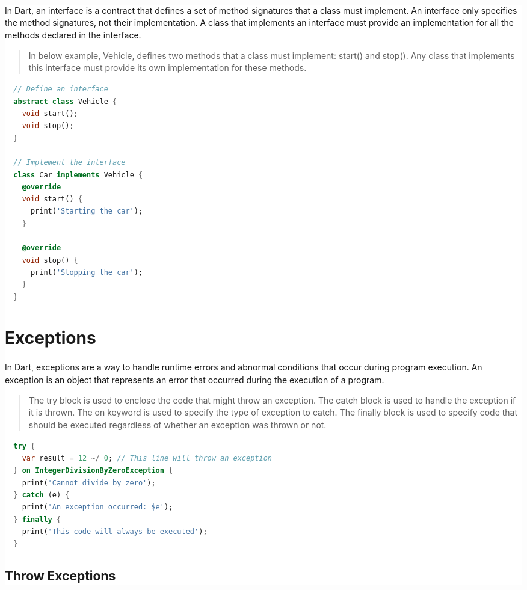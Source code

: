In Dart, an interface is a contract that defines a set of method signatures that a class must implement. An interface only specifies the method signatures, not their implementation. A class that implements an interface must provide an implementation for all the methods declared in the interface.


> In below example, Vehicle, defines two methods that a class must implement: start() and stop(). Any class that implements this interface must provide its own implementation for these methods.

``` dart
  // Define an interface
  abstract class Vehicle {
    void start();
    void stop();
  }

  // Implement the interface
  class Car implements Vehicle {
    @override
    void start() {
      print('Starting the car');
    }

    @override
    void stop() {
      print('Stopping the car');
    }
  }
```

# Exceptions

In Dart, exceptions are a way to handle runtime errors and abnormal conditions that occur during program execution. An exception is an object that represents an error that occurred during the execution of a program.

> The try block is used to enclose the code that might throw an exception. The catch block is used to handle the exception if it is thrown. The on keyword is used to specify the type of exception to catch. The finally block is used to specify code that should be executed regardless of whether an exception was thrown or not.

``` dart
  try {
    var result = 12 ~/ 0; // This line will throw an exception
  } on IntegerDivisionByZeroException {
    print('Cannot divide by zero');
  } catch (e) {
    print('An exception occurred: $e');
  } finally {
    print('This code will always be executed');
  }
```
## Throw Exceptions
